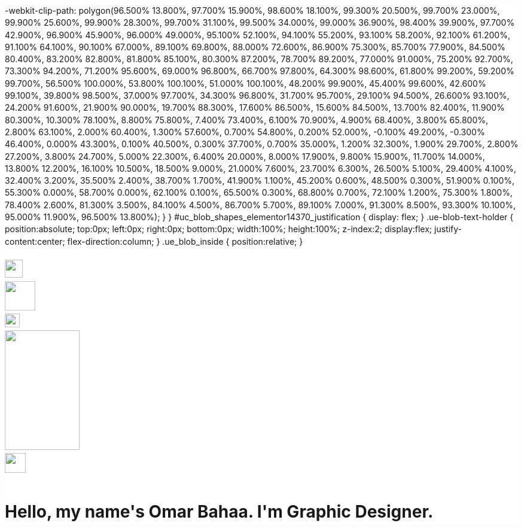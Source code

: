    -webkit-clip-path: polygon(96.500% 13.800%, 97.700% 15.900%, 98.600% 18.100%, 99.300% 20.500%, 99.700% 23.000%, 99.900% 25.600%, 99.900% 28.300%, 99.700% 31.100%, 99.500% 34.000%, 99.000% 36.900%, 98.400% 39.900%, 97.700% 42.900%, 96.900% 45.900%, 96.000% 49.000%, 95.100% 52.100%, 94.100% 55.200%, 93.100% 58.200%, 92.100% 61.200%, 91.100% 64.100%, 90.100% 67.000%, 89.100% 69.800%, 88.000% 72.600%, 86.900% 75.300%, 85.700% 77.900%, 84.500% 80.400%, 83.200% 82.800%, 81.800% 85.100%, 80.300% 87.200%, 78.700% 89.200%, 77.000% 91.000%, 75.200% 92.700%, 73.300% 94.200%, 71.200% 95.600%, 69.000% 96.800%, 66.700% 97.800%, 64.300% 98.600%, 61.800% 99.200%, 59.200% 99.700%, 56.500% 100.000%, 53.800% 100.100%, 51.000% 100.100%, 48.200% 99.900%, 45.400% 99.600%, 42.600% 99.100%, 39.800% 98.500%, 37.000% 97.700%, 34.300% 96.800%, 31.700% 95.700%, 29.100% 94.500%, 26.600% 93.100%, 24.200% 91.600%, 21.900% 90.000%, 19.700% 88.300%, 17.600% 86.500%, 15.600% 84.500%, 13.700% 82.400%, 11.900% 80.300%, 10.300% 78.100%, 8.800% 75.800%, 7.400% 73.400%, 6.100% 70.900%, 4.900% 68.400%, 3.800% 65.800%, 2.800% 63.100%, 2.000% 60.400%, 1.300% 57.600%, 0.700% 54.800%, 0.200% 52.000%, -0.100% 49.200%, -0.300% 46.400%, 0.000% 43.300%, 0.100% 40.500%, 0.300% 37.700%, 0.700% 35.000%, 1.200% 32.300%, 1.900% 29.700%, 2.800% 27.200%, 3.800% 24.700%, 5.000% 22.300%, 6.400% 20.000%, 8.000% 17.900%, 9.800% 15.900%, 11.700% 14.000%, 13.800% 12.200%, 16.100% 10.500%, 18.500% 9.000%, 21.000% 7.600%, 23.700% 6.300%, 26.500% 5.100%, 29.400% 4.100%, 32.400% 3.200%, 35.500% 2.400%, 38.700% 1.700%, 41.900% 1.100%, 45.200% 0.600%, 48.500% 0.300%, 51.900% 0.100%, 55.300% 0.000%, 58.700% 0.000%, 62.100% 0.100%, 65.500% 0.300%, 68.800% 0.700%, 72.100% 1.200%, 75.300% 1.800%, 78.400% 2.600%, 81.300% 3.500%, 84.100% 4.500%, 86.700% 5.700%, 89.100% 7.000%, 91.300% 8.500%, 93.300% 10.100%, 95.000% 11.900%, 96.500% 13.800%);
  }
}
#uc_blob_shapes_elementor14370_justification {
  display: flex;
}
.ue-blob-text-holder
{
  position:absolute;
  top:0px;
  left:0px;
  right:0px;
  bottom:0px;
  width:100%;
  height:100%;
  z-index:2;
  display:flex;
  justify-content:center;
  flex-direction:column;
}
.ue_blob_inside
{
  position:relative;
}
</style>
    <a href=""  style="display:block;"> 
  </a>
			<!-- end Blob Shapes -->		
			<style>/*! elementor - v3.5.6 - 28-02-2022 */
.elementor-widget-image{text-align:center}.elementor-widget-image a{display:inline-block}.elementor-widget-image a img[src$=".svg"]{width:48px}.elementor-widget-image img{vertical-align:middle;display:inline-block}</style>												<img width="30" height="30" src="http://localhost/me.colorvision.design/wp-content/uploads/2022/03/pp_banner_circle-1.png" alt="" loading="lazy" />															
															<img width="51" height="49" src="http://localhost/me.colorvision.design/wp-content/uploads/2022/03/pp_banner_dotted_shape-1.png" alt="" loading="lazy" />															
															<img width="25" height="23" src="http://localhost/me.colorvision.design/wp-content/uploads/2022/03/pp_banner_angle_shape-1.png" alt="" loading="lazy" />															
															<img width="125" height="200" src="http://localhost/me.colorvision.design/wp-content/uploads/2022/03/pp_banner_shape_01-1.png" alt="" loading="lazy" />															
															<img width="35" height="33" src="http://localhost/me.colorvision.design/wp-content/uploads/2022/03/pp_banner_angle_shape_01-1.png" alt="" loading="lazy" />															
			<style>/*! elementor - v3.5.6 - 28-02-2022 */
.elementor-heading-title{padding:0;margin:0;line-height:1}.elementor-widget-heading .elementor-heading-title[class*=elementor-size-]>a{color:inherit;font-size:inherit;line-height:inherit}.elementor-widget-heading .elementor-heading-title.elementor-size-small{font-size:15px}.elementor-widget-heading .elementor-heading-title.elementor-size-medium{font-size:19px}.elementor-widget-heading .elementor-heading-title.elementor-size-large{font-size:29px}.elementor-widget-heading .elementor-heading-title.elementor-size-xl{font-size:39px}.elementor-widget-heading .elementor-heading-title.elementor-size-xxl{font-size:59px}</style><h1>Hello, my name's Omar Bahaa. I'm Graphic Designer.</h1>		